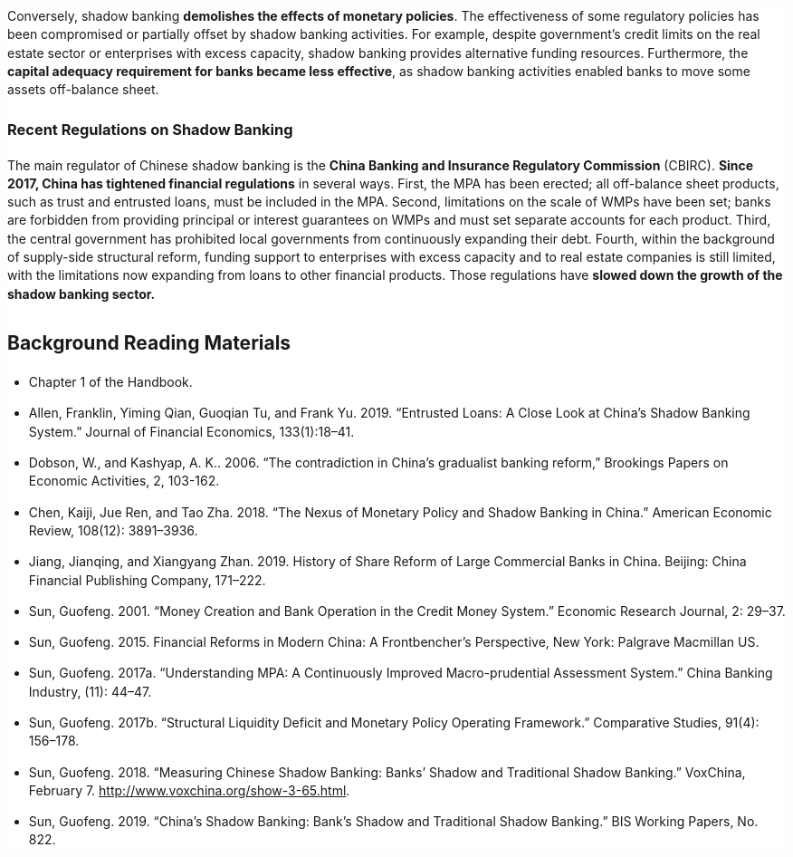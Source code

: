 Conversely, shadow banking **demolishes the effects of monetary policies**. The effectiveness of some regulatory policies has been compromised or partially offset by shadow banking activities.
For example, despite government’s credit limits on the real estate sector or enterprises with excess capacity, shadow banking provides alternative funding resources.
Furthermore, the **capital adequacy requirement for banks became less effective**, as shadow banking activities enabled banks to move some assets off-balance sheet.

### Recent Regulations on Shadow Banking
The main regulator of Chinese shadow banking is the **China Banking and Insurance Regulatory Commission** (CBIRC).
**Since 2017, China has tightened financial regulations** in several ways. First, the MPA has been erected; all off-balance sheet products, such as trust and entrusted loans, must be included in the MPA.
Second, limitations on the scale of WMPs have been set; banks are forbidden from providing principal or interest guarantees on WMPs and must set separate accounts for each product.
Third, the central government has prohibited local governments from continuously expanding their debt.
Fourth, within the background of supply-side structural reform, funding support to enterprises with excess capacity and to real estate companies is still limited, with the limitations now expanding from loans to other financial products.
Those regulations have **slowed down the growth of the shadow banking sector.**

## Background Reading Materials
- Chapter 1 of the Handbook.

- Allen, Franklin, Yiming Qian, Guoqian Tu, and Frank Yu. 2019. “Entrusted Loans: A Close Look at China’s Shadow Banking System.” Journal of Financial Economics, 133(1):18–41.

- Dobson, W., and Kashyap, A. K.. 2006. “The contradiction in China’s gradualist banking reform,” Brookings Papers on Economic Activities, 2, 103-162.

- Chen, Kaiji, Jue Ren, and Tao Zha. 2018. “The Nexus of Monetary Policy and Shadow Banking in China.” American Economic Review, 108(12): 3891–3936.

- Jiang, Jianqing, and Xiangyang Zhan. 2019. History of Share Reform of Large Commercial Banks in China. Beijing: China Financial Publishing Company, 171–222.

- Sun, Guofeng. 2001. “Money Creation and Bank Operation in the Credit Money System.” Economic Research Journal, 2: 29–37.

- Sun, Guofeng. 2015. Financial Reforms in Modern China: A Frontbencher’s Perspective, New York: Palgrave Macmillan US.

- Sun, Guofeng. 2017a. “Understanding MPA: A Continuously Improved Macro-prudential Assessment System.” China Banking Industry, (11): 44–47.

- Sun, Guofeng. 2017b. “Structural Liquidity Deficit and Monetary Policy Operating Framework.” Comparative Studies, 91(4): 156–178.

- Sun, Guofeng. 2018. “Measuring Chinese Shadow Banking: Banks’ Shadow and Traditional Shadow Banking.” VoxChina, February 7. http://www.voxchina.org/show-3-65.html.

- Sun, Guofeng. 2019. “China’s Shadow Banking: Bank’s Shadow and Traditional Shadow Banking.” BIS Working Papers, No. 822.
